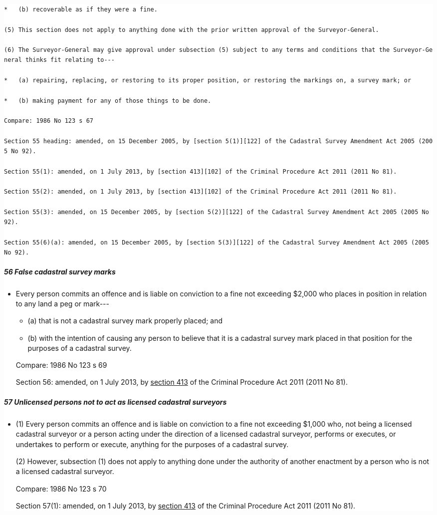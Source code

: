     *   (b) recoverable as if they were a fine.
    
    (5) This section does not apply to anything done with the prior written approval of the Surveyor-General.
    
    (6) The Surveyor-General may give approval under subsection (5) subject to any terms and conditions that the Surveyor-General thinks fit relating to---
        
    *   (a) repairing, replacing, or restoring to its proper position, or restoring the markings on, a survey mark; or
    
    *   (b) making payment for any of those things to be done.
    
    Compare: 1986 No 123 s 67
    
    Section 55 heading: amended, on 15 December 2005, by [section 5(1)][122] of the Cadastral Survey Amendment Act 2005 (2005 No 92).
    
    Section 55(1): amended, on 1 July 2013, by [section 413][102] of the Criminal Procedure Act 2011 (2011 No 81).
    
    Section 55(2): amended, on 1 July 2013, by [section 413][102] of the Criminal Procedure Act 2011 (2011 No 81).
    
    Section 55(3): amended, on 15 December 2005, by [section 5(2)][122] of the Cadastral Survey Amendment Act 2005 (2005 No 92).
    
    Section 55(6)(a): amended, on 15 December 2005, by [section 5(3)][122] of the Cadastral Survey Amendment Act 2005 (2005 No 92).

##### 56 False cadastral survey marks
    
*   Every person commits an offence and is liable on conviction to a fine not exceeding $2,000 who places in position in relation to any land a peg or mark---
        
    *   (a) that is not a cadastral survey mark properly placed; and
    
    *   (b) with the intention of causing any person to believe that it is a cadastral survey mark placed in that position for the purposes of a cadastral survey.
    
    Compare: 1986 No 123 s 69
    
    Section 56: amended, on 1 July 2013, by [section 413][102] of the Criminal Procedure Act 2011 (2011 No 81).

##### 57 Unlicensed persons not to act as licensed cadastral surveyors
    
*   (1) Every person commits an offence and is liable on conviction to a fine not exceeding $1,000 who, not being a licensed cadastral surveyor or a person acting under the direction of a licensed cadastral surveyor, performs or executes, or undertakes to perform or execute, anything for the purposes of a cadastral survey.
    
    (2) However, subsection (1) does not apply to anything done under the authority of another enactment by a person who is not a licensed cadastral surveyor.
    
    Compare: 1986 No 123 s 70
    
    Section 57(1): amended, on 1 July 2013, by [section 413][102] of the Criminal Procedure Act 2011 (2011 No 81).


[0]: http://www.legislation.govt.nz/act/public/2002/0012/latest/link.aspx?id=DLM2998524
[1]: http://www.legislation.govt.nz/act/public/2002/0012/latest/whole.html#DLM141998
[2]: http://www.legislation.govt.nz/act/public/2002/0012/latest/whole.html#DLM141999
[3]: http://www.legislation.govt.nz/act/public/2002/0012/latest/whole.html#DLM142400
[4]: http://www.legislation.govt.nz/act/public/2002/0012/latest/whole.html#DLM142401
[5]: http://www.legislation.govt.nz/act/public/2002/0012/latest/whole.html#DLM142402
[6]: http://www.legislation.govt.nz/act/public/2002/0012/latest/whole.html#DLM142445
[7]: http://www.legislation.govt.nz/act/public/2002/0012/latest/whole.html#DLM142446
[8]: http://www.legislation.govt.nz/act/public/2002/0012/latest/whole.html#DLM142447
[9]: http://www.legislation.govt.nz/act/public/2002/0012/latest/whole.html#DLM142448
[10]: http://www.legislation.govt.nz/act/public/2002/0012/latest/whole.html#DLM142449
[11]: http://www.legislation.govt.nz/act/public/2002/0012/latest/whole.html#DLM142450
[12]: http://www.legislation.govt.nz/act/public/2002/0012/latest/whole.html#DLM142452
[13]: http://www.legislation.govt.nz/act/public/2002/0012/latest/whole.html#DLM142453
[14]: http://www.legislation.govt.nz/act/public/2002/0012/latest/whole.html#DLM142454
[15]: http://www.legislation.govt.nz/act/public/2002/0012/latest/whole.html#DLM142455
[16]: http://www.legislation.govt.nz/act/public/2002/0012/latest/whole.html#DLM142456
[17]: http://www.legislation.govt.nz/act/public/2002/0012/latest/whole.html#DLM142457
[18]: http://www.legislation.govt.nz/act/public/2002/0012/latest/whole.html#DLM142458
[19]: http://www.legislation.govt.nz/act/public/2002/0012/latest/whole.html#DLM142460
[20]: http://www.legislation.govt.nz/act/public/2002/0012/latest/whole.html#DLM142461
[21]: http://www.legislation.govt.nz/act/public/2002/0012/latest/whole.html#DLM142462
[22]: http://www.legislation.govt.nz/act/public/2002/0012/latest/whole.html#DLM142463
[23]: http://www.legislation.govt.nz/act/public/2002/0012/latest/whole.html#DLM142464
[24]: http://www.legislation.govt.nz/act/public/2002/0012/latest/whole.html#DLM142465
[25]: http://www.legislation.govt.nz/act/public/2002/0012/latest/whole.html#DLM6045217
[26]: http://www.legislation.govt.nz/act/public/2002/0012/latest/whole.html#DLM6045218
[27]: http://www.legislation.govt.nz/act/public/2002/0012/latest/whole.html#DLM142467
[28]: http://www.legislation.govt.nz/act/public/2002/0012/latest/whole.html#DLM142468
[29]: http://www.legislation.govt.nz/act/public/2002/0012/latest/whole.html#DLM142469
[30]: http://www.legislation.govt.nz/act/public/2002/0012/latest/whole.html#DLM142470
[31]: http://www.legislation.govt.nz/act/public/2002/0012/latest/whole.html#DLM142471
[32]: http://www.legislation.govt.nz/act/public/2002/0012/latest/whole.html#DLM142472
[33]: http://www.legislation.govt.nz/act/public/2002/0012/latest/whole.html#DLM142473
[34]: http://www.legislation.govt.nz/act/public/2002/0012/latest/whole.html#DLM142474
[35]: http://www.legislation.govt.nz/act/public/2002/0012/latest/whole.html#DLM142475
[36]: http://www.legislation.govt.nz/act/public/2002/0012/latest/whole.html#DLM142476
[37]: http://www.legislation.govt.nz/act/public/2002/0012/latest/whole.html#DLM142477
[38]: http://www.legislation.govt.nz/act/public/2002/0012/latest/whole.html#DLM142478
[39]: http://www.legislation.govt.nz/act/public/2002/0012/latest/whole.html#DLM142479
[40]: http://www.legislation.govt.nz/act/public/2002/0012/latest/whole.html#DLM142480
[41]: http://www.legislation.govt.nz/act/public/2002/0012/latest/whole.html#DLM142481
[42]: http://www.legislation.govt.nz/act/public/2002/0012/latest/whole.html#DLM142482
[43]: http://www.legislation.govt.nz/act/public/2002/0012/latest/whole.html#DLM142483
[44]: http://www.legislation.govt.nz/act/public/2002/0012/latest/whole.html#DLM142485
[45]: http://www.legislation.govt.nz/act/public/2002/0012/latest/whole.html#DLM142486
[46]: http://www.legislation.govt.nz/act/public/2002/0012/latest/whole.html#DLM142487
[47]: http://www.legislation.govt.nz/act/public/2002/0012/latest/whole.html#DLM142488
[48]: http://www.legislation.govt.nz/act/public/2002/0012/latest/whole.html#DLM142489
[49]: http://www.legislation.govt.nz/act/public/2002/0012/latest/whole.html#DLM142490
[50]: http://www.legislation.govt.nz/act/public/2002/0012/latest/whole.html#DLM142491
[51]: http://www.legislation.govt.nz/act/public/2002/0012/latest/whole.html#DLM142492
[52]: http://www.legislation.govt.nz/act/public/2002/0012/latest/whole.html#DLM142493
[53]: http://www.legislation.govt.nz/act/public/2002/0012/latest/whole.html#DLM142494
[54]: http://www.legislation.govt.nz/act/public/2002/0012/latest/whole.html#DLM142495
[55]: http://www.legislation.govt.nz/act/public/2002/0012/latest/whole.html#DLM142496
[56]: http://www.legislation.govt.nz/act/public/2002/0012/latest/whole.html#DLM142497
[57]: http://www.legislation.govt.nz/act/public/2002/0012/latest/whole.html#DLM142498
[58]: http://www.legislation.govt.nz/act/public/2002/0012/latest/whole.html#DLM142499
[59]: http://www.legislation.govt.nz/act/public/2002/0012/latest/whole.html#DLM142600
[60]: http://www.legislation.govt.nz/act/public/2002/0012/latest/whole.html#DLM142602
[61]: http://www.legislation.govt.nz/act/public/2002/0012/latest/whole.html#DLM142603
[62]: http://www.legislation.govt.nz/act/public/2002/0012/latest/whole.html#DLM142604
[63]: http://www.legislation.govt.nz/act/public/2002/0012/latest/whole.html#DLM142605
[64]: http://www.legislation.govt.nz/act/public/2002/0012/latest/whole.html#DLM142606
[65]: http://www.legislation.govt.nz/act/public/2002/0012/latest/whole.html#DLM142607
[66]: http://www.legislation.govt.nz/act/public/2002/0012/latest/whole.html#DLM142608
[67]: http://www.legislation.govt.nz/act/public/2002/0012/latest/whole.html#DLM142612
[68]: http://www.legislation.govt.nz/act/public/2002/0012/latest/whole.html#DLM142613
[69]: http://www.legislation.govt.nz/act/public/2002/0012/latest/whole.html#DLM142614
[70]: http://www.legislation.govt.nz/act/public/2002/0012/latest/whole.html#DLM142615
[71]: http://www.legislation.govt.nz/act/public/2002/0012/latest/whole.html#DLM142616
[72]: http://www.legislation.govt.nz/act/public/2002/0012/latest/whole.html#DLM142621
[73]: http://www.legislation.govt.nz/act/public/2002/0012/latest/whole.html#DLM142622
[74]: http://www.legislation.govt.nz/act/public/2002/0012/latest/whole.html#DLM142623
[75]: http://www.legislation.govt.nz/act/public/2002/0012/latest/whole.html#DLM142624
[76]: http://www.legislation.govt.nz/act/public/2002/0012/latest/whole.html#DLM142625
[77]: http://www.legislation.govt.nz/act/public/2002/0012/latest/whole.html#DLM142626
[78]: http://www.legislation.govt.nz/act/public/2002/0012/latest/whole.html#DLM142631
[79]: http://www.legislation.govt.nz/act/public/2002/0012/latest/whole.html#DLM142635
[80]: http://www.legislation.govt.nz/act/public/2002/0012/latest/whole.html#DLM142636
[81]: http://www.legislation.govt.nz/act/public/2002/0012/latest/whole.html#DLM142637
[82]: http://www.legislation.govt.nz/act/public/2002/0012/latest/whole.html#DLM142638
[83]: http://www.legislation.govt.nz/act/public/2002/0012/latest/whole.html#DLM142639
[84]: http://www.legislation.govt.nz/act/public/2002/0012/latest/whole.html#DLM142640
[85]: http://www.legislation.govt.nz/act/public/2002/0012/latest/whole.html#DLM142646
[86]: http://www.legislation.govt.nz/act/public/2002/0012/latest/whole.html#DLM142649
[87]: http://www.legislation.govt.nz/act/public/2002/0012/latest/whole.html#DLM142674
[88]: http://www.legislation.govt.nz/act/public/2002/0012/latest/whole.html#DLM142689
[89]: http://www.legislation.govt.nz/act/public/2002/0012/latest/link.aspx?id=DLM4632837
[90]: http://www.legislation.govt.nz/act/public/2002/0012/latest/link.aspx?id=DLM64784
[91]: http://www.legislation.govt.nz/act/public/2002/0012/latest/link.aspx?id=DLM4632890
[92]: http://www.legislation.govt.nz/act/public/2002/0012/latest/link.aspx?id=DLM4632894
[93]: http://www.legislation.govt.nz/act/public/2002/0012/latest/link.aspx?id=DLM5740664
[94]: http://www.legislation.govt.nz/act/public/2002/0012/latest/link.aspx?id=DLM129109
[95]: http://www.legislation.govt.nz/act/public/2002/0012/latest/link.aspx?id=DLM5478480
[96]: http://www.legislation.govt.nz/act/public/2002/0012/latest/link.aspx?id=DLM129551
[97]: http://www.legislation.govt.nz/act/public/2002/0012/latest/link.aspx?id=DLM361124
[98]: http://www.legislation.govt.nz/act/public/2002/0012/latest/link.aspx?id=DLM304703
[99]: http://www.legislation.govt.nz/act/public/2002/0012/latest/link.aspx?id=DLM4632944
[100]: http://www.legislation.govt.nz/act/public/2002/0012/latest/link.aspx?id=DLM4632947
[101]: http://www.legislation.govt.nz/act/public/2002/0012/latest/link.aspx?id=DLM329886
[102]: http://www.legislation.govt.nz/act/public/2002/0012/latest/link.aspx?id=DLM3360714
[103]: http://www.legislation.govt.nz/act/public/2002/0012/latest/link.aspx?id=DLM1208607
[104]: http://www.legislation.govt.nz/act/public/2002/0012/latest/link.aspx?id=DLM1208614
[105]: http://www.legislation.govt.nz/act/public/2002/0012/latest/link.aspx?id=DLM139145
[106]: http://www.legislation.govt.nz/act/public/2002/0012/latest/link.aspx?id=DLM139153
[107]: http://www.legislation.govt.nz/act/public/2002/0012/latest/link.aspx?id=DLM139157
[108]: http://www.legislation.govt.nz/act/public/2002/0012/latest/link.aspx?id=DLM271641
[109]: http://www.legislation.govt.nz/act/public/2002/0012/latest/link.aspx?id=DLM249036
[110]: http://www.legislation.govt.nz/act/public/2002/0012/latest/link.aspx?id=DLM1208615
[111]: http://www.legislation.govt.nz/act/public/2002/0012/latest/link.aspx?id=DLM2997643
[112]: http://www.legislation.govt.nz/act/public/2002/0012/latest/link.aspx?id=DLM2998573
[113]: http://www.legislation.govt.nz/act/public/2002/0012/latest/link.aspx?id=DLM361125
[114]: http://www.legislation.govt.nz/act/public/2002/0012/latest/link.aspx?id=DLM2998633
[115]: http://www.legislation.govt.nz/act/public/2002/0012/latest/link.aspx?id=DLM269031
[116]: http://www.legislation.govt.nz/act/public/2002/0012/latest/link.aspx?id=DLM139519
[117]: http://www.legislation.govt.nz/act/public/2002/0012/latest/link.aspx?id=DLM139803
[118]: http://www.legislation.govt.nz/act/public/2002/0012/latest/link.aspx?id=DLM270496
[119]: http://www.legislation.govt.nz/act/public/2002/0012/latest/link.aspx?id=DLM270498
[120]: http://www.legislation.govt.nz/act/public/2002/0012/latest/link.aspx?id=DLM271654
[121]: http://www.legislation.govt.nz/act/public/2002/0012/latest/link.aspx?id=DLM1208616
[122]: http://www.legislation.govt.nz/act/public/2002/0012/latest/link.aspx?id=DLM361126
[123]: http://www.legislation.govt.nz/act/public/2002/0012/latest/link.aspx?id=DLM3360057
[124]: http://www.legislation.govt.nz/act/public/2002/0012/latest/link.aspx?id=DLM311346
[125]: http://www.legislation.govt.nz/act/public/2002/0012/latest/link.aspx?id=DLM162942
[126]: http://www.legislation.govt.nz/act/public/2002/0012/latest/link.aspx?id=DLM175774
[127]: http://www.legislation.govt.nz/act/public/2002/0012/latest/link.aspx?id=DLM139033
[128]: http://www.legislation.govt.nz/act/public/2002/0012/latest/whole.html#DLM142690
[129]: http://www.legislation.govt.nz/act/public/2002/0012/latest/whole.html#DLM142694
[130]: http://www.legislation.govt.nz/act/public/2002/0012/latest/whole.html#DLM142644
[131]: http://www.legislation.govt.nz/act/public/2002/0012/latest/link.aspx?id=DLM1208618
[132]: http://www.legislation.govt.nz/act/public/2002/0012/latest/link.aspx?id=DLM72604
[133]: http://www.legislation.govt.nz/act/public/2002/0012/latest/link.aspx?id=DLM256647
[134]: http://www.legislation.govt.nz/act/public/2002/0012/latest/link.aspx?id=DLM249311
[135]: http://www.legislation.govt.nz/act/public/2002/0012/latest/link.aspx?id=DLM250592
[136]: http://www.legislation.govt.nz/act/public/2002/0012/latest/link.aspx?id=DLM349490
[137]: http://www.legislation.govt.nz/act/public/2002/0012/latest/link.aspx?id=DLM170688
[138]: http://www.legislation.govt.nz/act/public/2002/0012/latest/link.aspx?id=DLM88987
[139]: http://www.legislation.govt.nz/act/public/2002/0012/latest/link.aspx?id=DLM247371
[140]: http://www.legislation.govt.nz/act/public/2002/0012/latest/link.aspx?id=DLM135633
[141]: http://www.legislation.govt.nz/act/public/2002/0012/latest/link.aspx?id=DLM2998516
[142]: http://www.legislation.govt.nz/act/public/2002/0012/latest/link.aspx?id=DLM2998515
[143]: http://www.legislation.govt.nz/act/public/2002/0012/latest/link.aspx?id=DLM2998532
[144]: http://www.pco.parliament.govt.nz/editorial-conventions/
[145]: http://www.legislation.govt.nz/act/public/2002/0012/latest/link.aspx?id=DLM1208600
[146]: http://www.legislation.govt.nz/act/public/2002/0012/latest/link.aspx?id=DLM361118